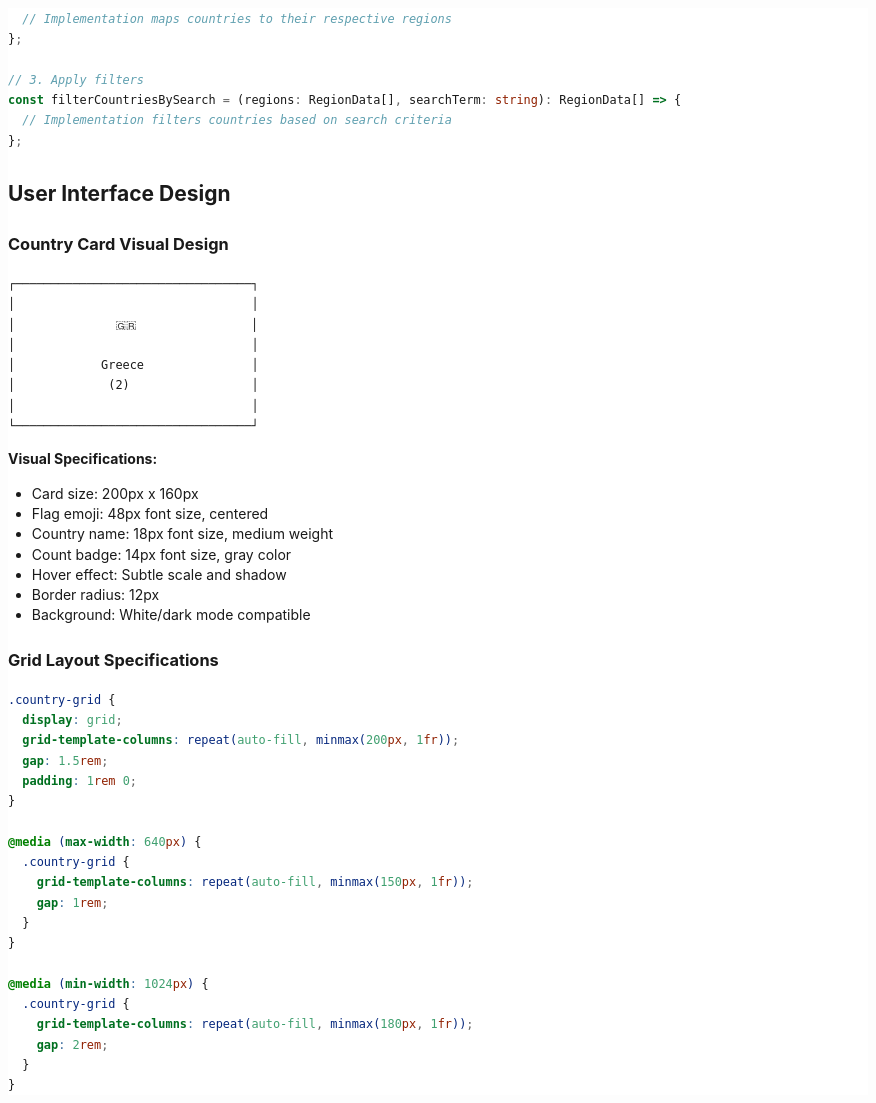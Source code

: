 ```typescript
  // Implementation maps countries to their respective regions
};

// 3. Apply filters
const filterCountriesBySearch = (regions: RegionData[], searchTerm: string): RegionData[] => {
  // Implementation filters countries based on search criteria
};
```

## User Interface Design

### Country Card Visual Design

```
┌─────────────────────────────────┐
│                                 │
│              🇬🇷                │
│                                 │
│            Greece               │
│             (2)                 │
│                                 │
└─────────────────────────────────┘
```

**Visual Specifications:**
- Card size: 200px x 160px
- Flag emoji: 48px font size, centered
- Country name: 18px font size, medium weight
- Count badge: 14px font size, gray color
- Hover effect: Subtle scale and shadow
- Border radius: 12px
- Background: White/dark mode compatible

### Grid Layout Specifications

```css
.country-grid {
  display: grid;
  grid-template-columns: repeat(auto-fill, minmax(200px, 1fr));
  gap: 1.5rem;
  padding: 1rem 0;
}

@media (max-width: 640px) {
  .country-grid {
    grid-template-columns: repeat(auto-fill, minmax(150px, 1fr));
    gap: 1rem;
  }
}

@media (min-width: 1024px) {
  .country-grid {
    grid-template-columns: repeat(auto-fill, minmax(180px, 1fr));
    gap: 2rem;
  }
}
```
